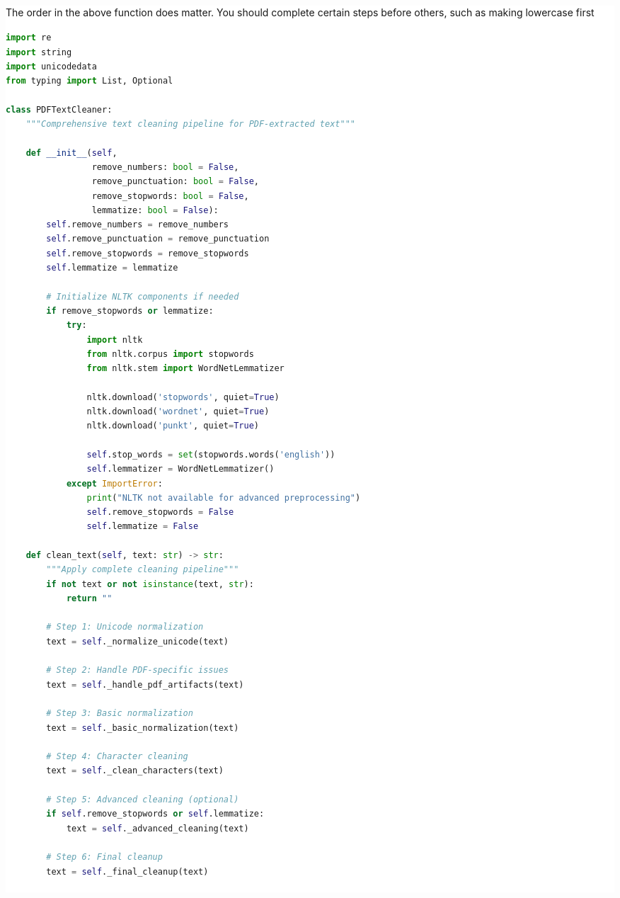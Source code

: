 The order in the above function does matter. You should complete certain steps before others, such as making lowercase first

```python
import re
import string
import unicodedata
from typing import List, Optional

class PDFTextCleaner:
    """Comprehensive text cleaning pipeline for PDF-extracted text"""
    
    def __init__(self, 
                 remove_numbers: bool = False,
                 remove_punctuation: bool = False,
                 remove_stopwords: bool = False,
                 lemmatize: bool = False):
        self.remove_numbers = remove_numbers
        self.remove_punctuation = remove_punctuation
        self.remove_stopwords = remove_stopwords
        self.lemmatize = lemmatize
        
        # Initialize NLTK components if needed
        if remove_stopwords or lemmatize:
            try:
                import nltk
                from nltk.corpus import stopwords
                from nltk.stem import WordNetLemmatizer
                
                nltk.download('stopwords', quiet=True)
                nltk.download('wordnet', quiet=True)
                nltk.download('punkt', quiet=True)
                
                self.stop_words = set(stopwords.words('english'))
                self.lemmatizer = WordNetLemmatizer()
            except ImportError:
                print("NLTK not available for advanced preprocessing")
                self.remove_stopwords = False
                self.lemmatize = False
    
    def clean_text(self, text: str) -> str:
        """Apply complete cleaning pipeline"""
        if not text or not isinstance(text, str):
            return ""
        
        # Step 1: Unicode normalization
        text = self._normalize_unicode(text)
        
        # Step 2: Handle PDF-specific issues
        text = self._handle_pdf_artifacts(text)
        
        # Step 3: Basic normalization
        text = self._basic_normalization(text)
        
        # Step 4: Character cleaning
        text = self._clean_characters(text)
        
        # Step 5: Advanced cleaning (optional)
        if self.remove_stopwords or self.lemmatize:
            text = self._advanced_cleaning(text)
        
        # Step 6: Final cleanup
        text = self._final_cleanup(text)
        
```